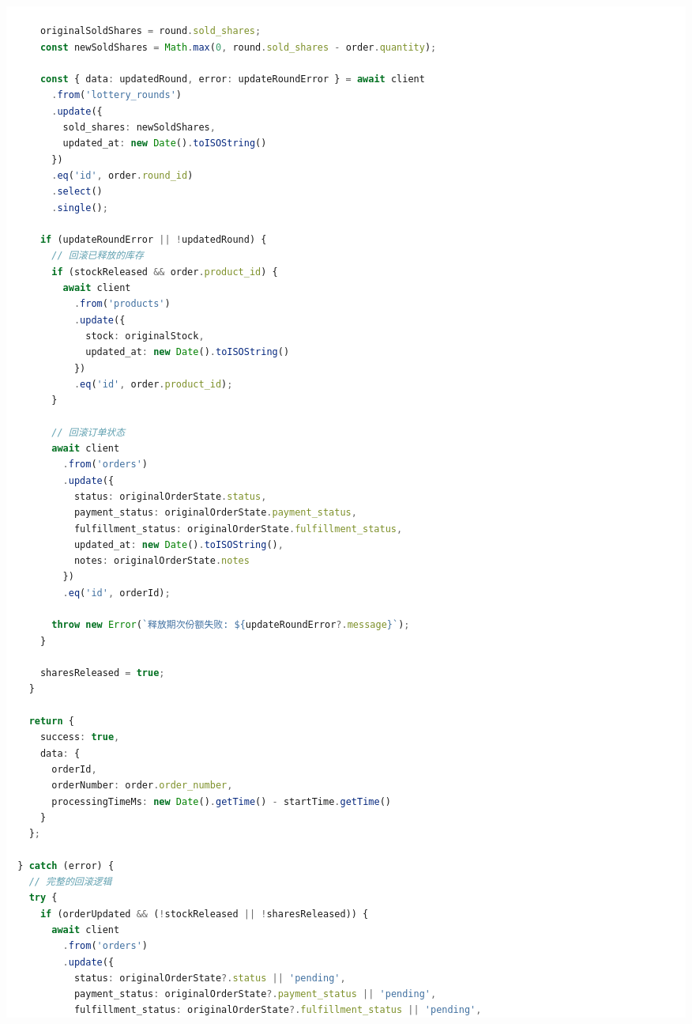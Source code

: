 ```typescript

      originalSoldShares = round.sold_shares;
      const newSoldShares = Math.max(0, round.sold_shares - order.quantity);
      
      const { data: updatedRound, error: updateRoundError } = await client
        .from('lottery_rounds')
        .update({
          sold_shares: newSoldShares,
          updated_at: new Date().toISOString()
        })
        .eq('id', order.round_id)
        .select()
        .single();

      if (updateRoundError || !updatedRound) {
        // 回滚已释放的库存
        if (stockReleased && order.product_id) {
          await client
            .from('products')
            .update({
              stock: originalStock,
              updated_at: new Date().toISOString()
            })
            .eq('id', order.product_id);
        }

        // 回滚订单状态
        await client
          .from('orders')
          .update({
            status: originalOrderState.status,
            payment_status: originalOrderState.payment_status,
            fulfillment_status: originalOrderState.fulfillment_status,
            updated_at: new Date().toISOString(),
            notes: originalOrderState.notes
          })
          .eq('id', orderId);

        throw new Error(`释放期次份额失败: ${updateRoundError?.message}`);
      }

      sharesReleased = true;
    }

    return {
      success: true,
      data: {
        orderId,
        orderNumber: order.order_number,
        processingTimeMs: new Date().getTime() - startTime.getTime()
      }
    };

  } catch (error) {
    // 完整的回滚逻辑
    try {
      if (orderUpdated && (!stockReleased || !sharesReleased)) {
        await client
          .from('orders')
          .update({
            status: originalOrderState?.status || 'pending',
            payment_status: originalOrderState?.payment_status || 'pending',
            fulfillment_status: originalOrderState?.fulfillment_status || 'pending',
```